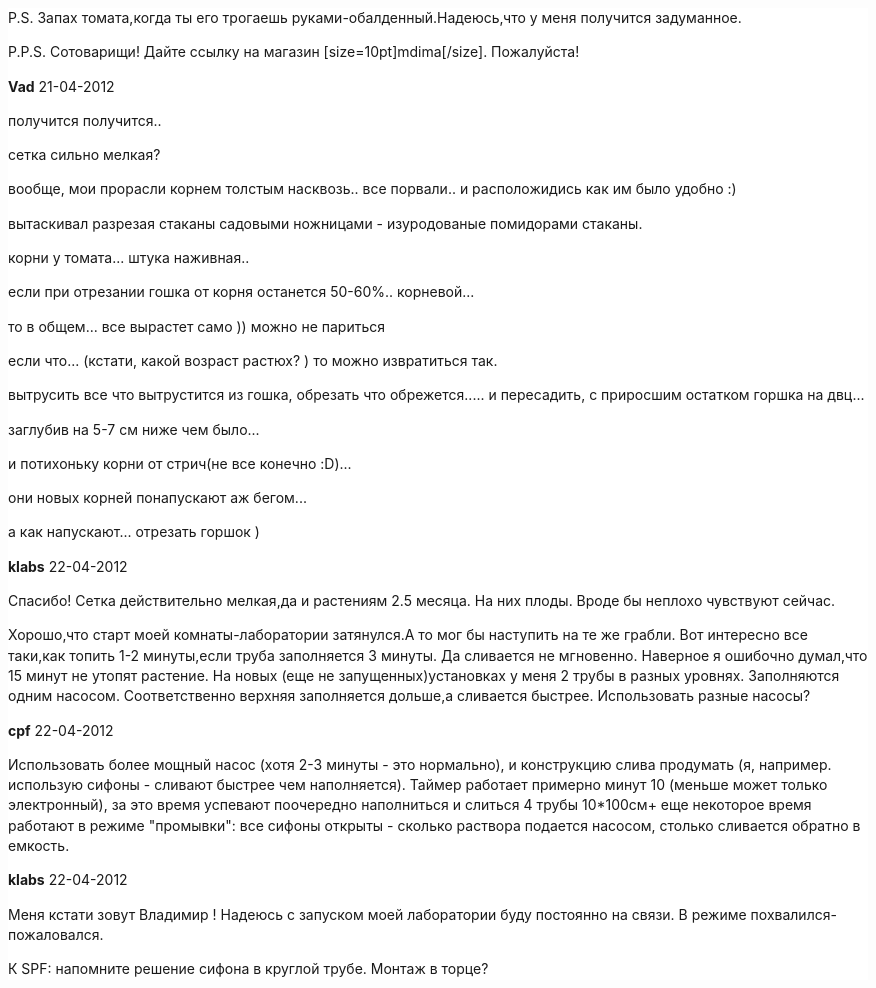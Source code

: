 P.S. Запах томата,когда ты его трогаешь руками-обалденный.Надеюсь,что у меня получится задуманное.

P.P.S. Сотоварищи! Дайте ссылку на магазин [size=10pt]mdima[/size]. Пожалуйста!


**Vad** 21-04-2012

получится получится..

сетка сильно мелкая?

вообще, мои прорасли корнем толстым насквозь.. все порвали.. и расположидись как им было удобно :)

вытаскивал разрезая стаканы садовыми ножницами - изуродованые помидорами стаканы.

корни у томата... штука наживная..

если при отрезании гошка от корня останется 50-60%.. корневой...

то в общем... все вырастет само )) можно не париться

если что... (кстати, какой возраст растюх? ) то можно извратиться так.

вытрусить все что вытрустится из гошка, обрезать что обрежется..... и пересадить, с приросшим остатком горшка на двц...

заглубив на 5-7 см ниже чем было...

и потихоньку корни от стрич(не все конечно :D)...

они новых корней понапускают аж бегом...

а как напускают... отрезать горшок ) 


**klabs** 22-04-2012

Спасибо! Сетка действительно мелкая,да и растениям 2.5 месяца. На них плоды. Вроде бы неплохо чувствуют сейчас.

Хорошо,что старт моей комнаты-лаборатории затянулся.А то мог бы наступить на те же грабли. Вот интересно все таки,как топить 1-2 минуты,если труба заполняется 3 минуты. Да сливается не мгновенно. Наверное я ошибочно думал,что 15 минут не утопят растение. На новых (еще не запущенных)установках у меня 2 трубы в разных уровнях. Заполняются одним насосом. Соответственно верхняя заполняется дольше,а сливается быстрее. Использовать разные насосы?


**cpf** 22-04-2012

Использовать более мощный насос (хотя 2-3 минуты - это нормально), и конструкцию слива продумать (я, например. использую сифоны - сливают быстрее чем наполняется). Таймер работает примерно минут 10 (меньше может только электронный), за это время успевают поочередно наполниться и слиться 4 трубы 10*100см+ еще некоторое время работают в режиме "промывки": все сифоны открыты - сколько раствора подается насосом, столько сливается обратно в емкость.


**klabs** 22-04-2012

Меня кстати зовут Владимир ! Надеюсь с запуском моей лаборатории буду постоянно на связи. В режиме похвалился- пожаловался.

К SPF: напомните решение сифона в круглой трубе. Монтаж в торце?


